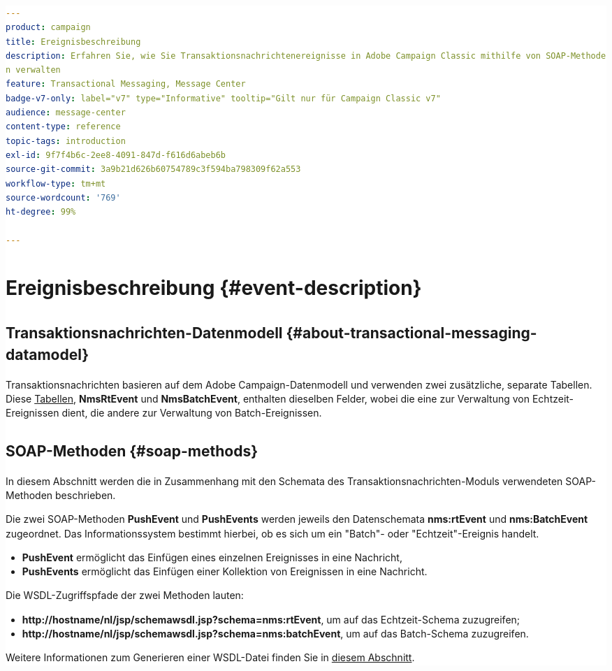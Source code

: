 ```yaml
---
product: campaign
title: Ereignisbeschreibung
description: Erfahren Sie, wie Sie Transaktionsnachrichtenereignisse in Adobe Campaign Classic mithilfe von SOAP-Methoden verwalten
feature: Transactional Messaging, Message Center
badge-v7-only: label="v7" type="Informative" tooltip="Gilt nur für Campaign Classic v7"
audience: message-center
content-type: reference
topic-tags: introduction
exl-id: 9f7f4b6c-2ee8-4091-847d-f616d6abeb6b
source-git-commit: 3a9b21d626b60754789c3f594ba798309f62a553
workflow-type: tm+mt
source-wordcount: '769'
ht-degree: 99%

---
```


# Ereignisbeschreibung {#event-description}



## Transaktionsnachrichten-Datenmodell {#about-transactional-messaging-datamodel}

Transaktionsnachrichten basieren auf dem Adobe Campaign-Datenmodell und verwenden zwei zusätzliche, separate Tabellen. Diese [Tabellen](../../configuration/using/data-model-description.md#message-center-module), **NmsRtEvent** und **NmsBatchEvent**, enthalten dieselben Felder, wobei die eine zur Verwaltung von Echtzeit-Ereignissen dient, die andere zur Verwaltung von Batch-Ereignissen.

## SOAP-Methoden {#soap-methods}

In diesem Abschnitt werden die in Zusammenhang mit den Schemata des Transaktionsnachrichten-Moduls verwendeten SOAP-Methoden beschrieben.

Die zwei SOAP-Methoden **PushEvent** und **PushEvents** werden jeweils den Datenschemata **nms:rtEvent** und **nms:BatchEvent** zugeordnet. Das Informationssystem bestimmt hierbei, ob es sich um ein &quot;Batch&quot;- oder &quot;Echtzeit&quot;-Ereignis handelt.

* **PushEvent** ermöglicht das Einfügen eines einzelnen Ereignisses in eine Nachricht,
* **PushEvents** ermöglicht das Einfügen einer Kollektion von Ereignissen in eine Nachricht.

Die WSDL-Zugriffspfade der zwei Methoden lauten:

* **http://hostname/nl/jsp/schemawsdl.jsp?schema=nms:rtEvent**, um auf das Echtzeit-Schema zuzugreifen;
* **http://hostname/nl/jsp/schemawsdl.jsp?schema=nms:batchEvent**, um auf das Batch-Schema zuzugreifen.

Weitere Informationen zum Generieren einer WSDL-Datei finden Sie in [diesem Abschnitt](../../configuration/using/web-service-calls.md#web-service-description--wsdl).
